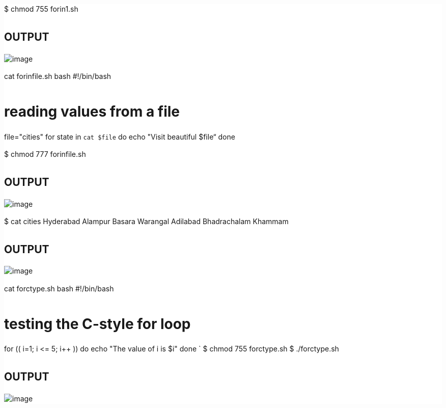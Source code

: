 $ chmod 755 forin1.sh

## OUTPUT

![image](https://github.com/PREETHI3312/OS-Linux-commands-Shell-script/assets/151625222/57eb9b7e-55ed-4f8a-b04f-299ca7312d54)



cat forinfile.sh 
bash
#!/bin/bash
# reading values from a file
file="cities"
for state in `cat $file`
do
echo "Visit beautiful $file“
done

$ chmod 777 forinfile.sh

## OUTPUT
![image](https://github.com/PREETHI3312/OS-Linux-commands-Shell-script/assets/151625222/a2fc3dd0-6460-481c-93c6-644032cf66bf)



$ cat cities
Hyderabad
Alampur
Basara
Warangal
Adilabad
Bhadrachalam
Khammam

## OUTPUT
![image](https://github.com/PREETHI3312/OS-Linux-commands-Shell-script/assets/151625222/23e57dee-3012-407b-a599-187a55addb7b)



cat forctype.sh 
bash
#!/bin/bash
# testing the C-style for loop
for (( i=1; i <= 5; i++ ))
do
echo "The value of i is $i"
done
`
$ chmod 755 forctype.sh
$ ./forctype.sh 
## OUTPUT
![image](https://github.com/PREETHI3312/OS-Linux-commands-Shell-script/assets/151625222/2811cf5c-8f23-497a-8175-1e53557b62ab)
